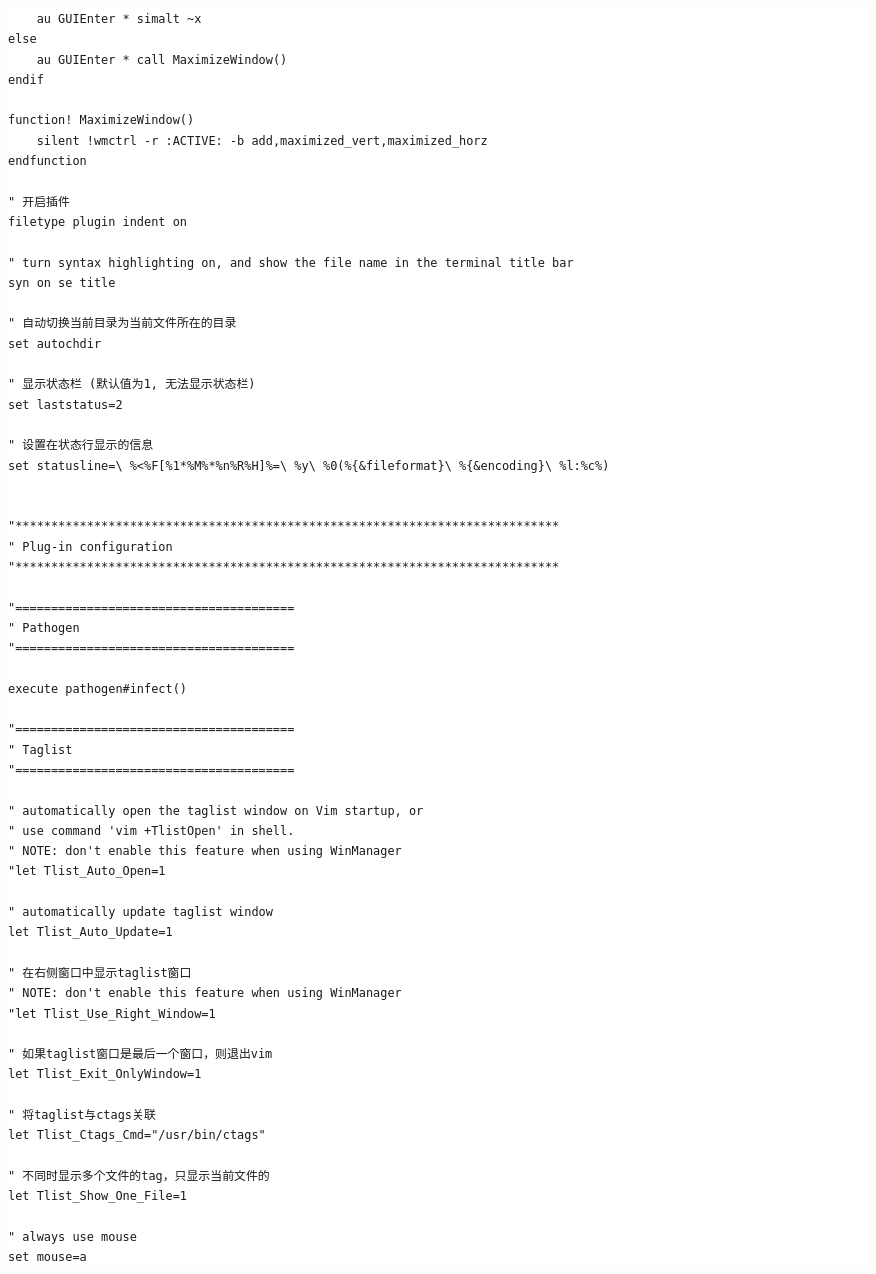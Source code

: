 ```
	au GUIEnter * simalt ~x
else    
	au GUIEnter * call MaximizeWindow()
endif

function! MaximizeWindow()    
	silent !wmctrl -r :ACTIVE: -b add,maximized_vert,maximized_horz
endfunction

" 开启插件
filetype plugin indent on

" turn syntax highlighting on, and show the file name in the terminal title bar
syn on se title

" 自动切换当前目录为当前文件所在的目录
set autochdir

" 显示状态栏 (默认值为1, 无法显示状态栏)
set laststatus=2

" 设置在状态行显示的信息
set statusline=\ %<%F[%1*%M%*%n%R%H]%=\ %y\ %0(%{&fileformat}\ %{&encoding}\ %l:%c%)


"****************************************************************************
" Plug-in configuration
"****************************************************************************

"=======================================
" Pathogen
"=======================================

execute pathogen#infect()

"=======================================
" Taglist
"=======================================

" automatically open the taglist window on Vim startup, or
" use command 'vim +TlistOpen' in shell.
" NOTE: don't enable this feature when using WinManager
"let Tlist_Auto_Open=1

" automatically update taglist window
let Tlist_Auto_Update=1

" 在右侧窗口中显示taglist窗口
" NOTE: don't enable this feature when using WinManager
"let Tlist_Use_Right_Window=1

" 如果taglist窗口是最后一个窗口，则退出vim
let Tlist_Exit_OnlyWindow=1

" 将taglist与ctags关联
let Tlist_Ctags_Cmd="/usr/bin/ctags"

" 不同时显示多个文件的tag，只显示当前文件的
let Tlist_Show_One_File=1

" always use mouse
set mouse=a

```